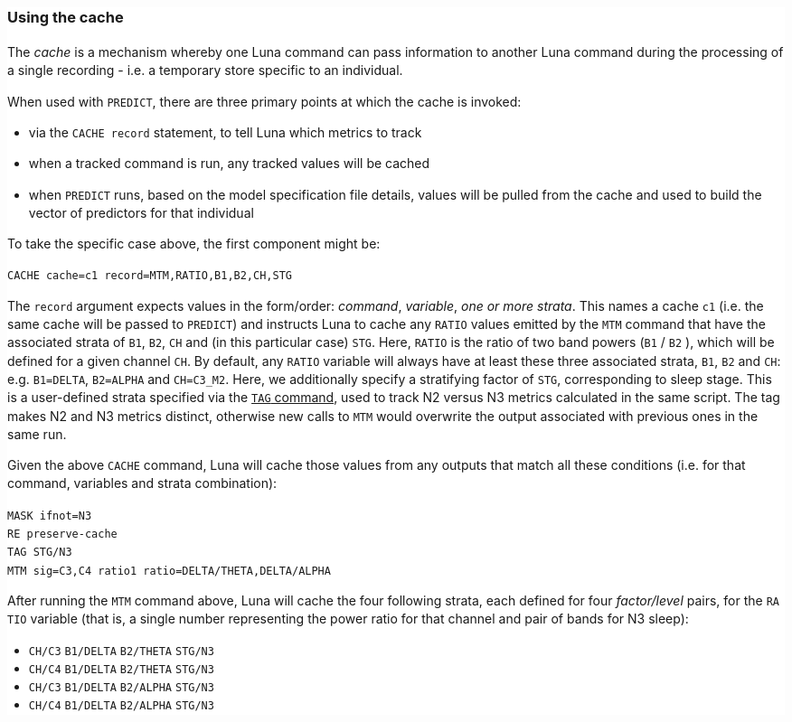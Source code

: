 ### Using the cache

The _cache_ is a mechanism whereby one Luna command can pass
information to another Luna command during the processing of a single
recording - i.e. a temporary store specific to an individual.

When used with `PREDICT`, there are three primary points 
at which the cache is invoked:

 - via the `CACHE record` statement, to tell Luna which metrics to track

 - when a tracked command is run, any tracked values will be cached

 - when `PREDICT` runs, based on the model specification file details,
 values will be pulled from the cache and used to build the vector of predictors
 for that individual

To take the specific case above, the first component might be:
```
CACHE cache=c1 record=MTM,RATIO,B1,B2,CH,STG
```

The `record` argument expects values in the form/order: _command_,
_variable_, _one or more strata_.  This names a cache `c1` (i.e. the
same cache will be passed to `PREDICT`) and instructs Luna to cache
any `RATIO` values emitted by the `MTM` command that have the
associated strata of `B1`, `B2`, `CH` and (in this particular case)
`STG`.  Here, `RATIO` is the ratio of two band powers (`B1` / `B2` ),
which will be defined for a given channel `CH`.  By default, any
`RATIO` variable will always have at least these three associated
strata, `B1`, `B2` and `CH`: e.g. `B1=DELTA`, `B2=ALPHA` and
`CH=C3_M2`.  Here, we additionally specify a stratifying factor of
`STG`, corresponding to sleep stage. This is a user-defined strata
specified via the [`TAG` command](../summaries.md#tag), used to track
N2 versus N3 metrics calculated in the same script.  The tag makes N2
and N3 metrics distinct, otherwise new calls to `MTM` would overwrite
the output associated with previous ones in the same run.

Given the above `CACHE` command, Luna will cache those values from any
outputs that match all these conditions (i.e. for that command,
variables and strata combination):
```
MASK ifnot=N3
RE preserve-cache
TAG STG/N3
MTM sig=C3,C4 ratio1 ratio=DELTA/THETA,DELTA/ALPHA 
```

After running the `MTM` command above, Luna will cache the four
following strata, each defined for four _factor/level_ pairs, for the
`RATIO` variable (that is, a single number representing the power
ratio for that channel and pair of bands for N3 sleep):

 - `CH/C3`  `B1/DELTA`  `B2/THETA`  `STG/N3`
 - `CH/C4`  `B1/DELTA`  `B2/THETA`  `STG/N3`
 - `CH/C3`  `B1/DELTA`  `B2/ALPHA`  `STG/N3`
 - `CH/C4`  `B1/DELTA`  `B2/ALPHA`  `STG/N3`
